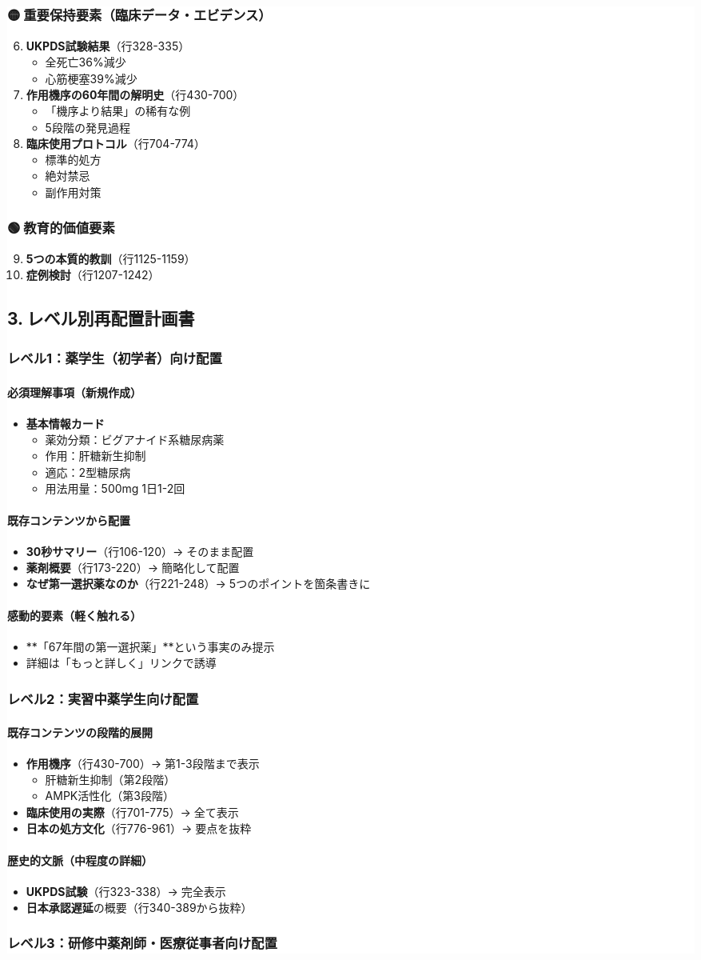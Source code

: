 ### 🟡 重要保持要素（臨床データ・エビデンス）
6. **UKPDS試験結果**（行328-335）
   - 全死亡36%減少
   - 心筋梗塞39%減少
7. **作用機序の60年間の解明史**（行430-700）
   - 「機序より結果」の稀有な例
   - 5段階の発見過程
8. **臨床使用プロトコル**（行704-774）
   - 標準的処方
   - 絶対禁忌
   - 副作用対策

### 🟢 教育的価値要素
9. **5つの本質的教訓**（行1125-1159）
10. **症例検討**（行1207-1242）

## 3. レベル別再配置計画書

### レベル1：薬学生（初学者）向け配置

#### 必須理解事項（新規作成）
- **基本情報カード**
  - 薬効分類：ビグアナイド系糖尿病薬
  - 作用：肝糖新生抑制
  - 適応：2型糖尿病
  - 用法用量：500mg 1日1-2回

#### 既存コンテンツから配置
- **30秒サマリー**（行106-120）→ そのまま配置
- **薬剤概要**（行173-220）→ 簡略化して配置
- **なぜ第一選択薬なのか**（行221-248）→ 5つのポイントを箇条書きに

#### 感動的要素（軽く触れる）
- **「67年間の第一選択薬」**という事実のみ提示
- 詳細は「もっと詳しく」リンクで誘導

### レベル2：実習中薬学生向け配置

#### 既存コンテンツの段階的展開
- **作用機序**（行430-700）→ 第1-3段階まで表示
  - 肝糖新生抑制（第2段階）
  - AMPK活性化（第3段階）
- **臨床使用の実際**（行701-775）→ 全て表示
- **日本の処方文化**（行776-961）→ 要点を抜粋

#### 歴史的文脈（中程度の詳細）
- **UKPDS試験**（行323-338）→ 完全表示
- **日本承認遅延**の概要（行340-389から抜粋）

### レベル3：研修中薬剤師・医療従事者向け配置
